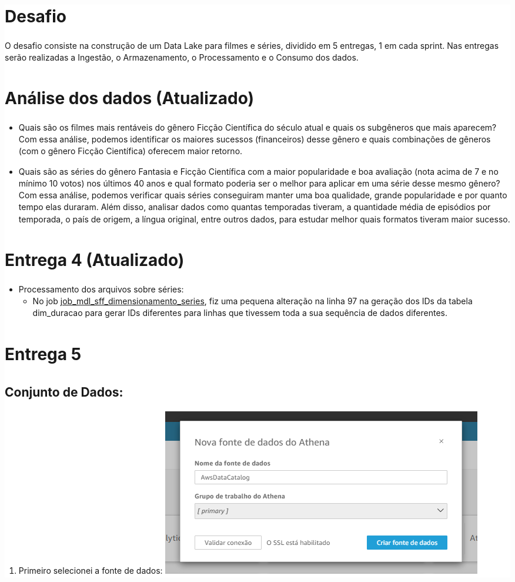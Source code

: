 # Desafio

O desafio consiste na construção de um Data Lake para filmes e séries, dividido em 5 entregas, 1 em cada sprint. Nas entregas serão realizadas a Ingestão, o Armazenamento, o Processamento e o Consumo dos dados.


# Análise dos dados (Atualizado)

- Quais são os filmes mais rentáveis do gênero Ficção Científica do século atual e quais os subgêneros que mais aparecem?
    Com essa análise, podemos identificar os maiores sucessos (financeiros) desse gênero e quais combinações de gêneros (com o gênero Ficção Científica) oferecem maior retorno.

- Quais são as séries do gênero Fantasia e Ficção Científica com a maior popularidade e boa avaliação (nota acima de 7 e no mínimo 10 votos) nos últimos 40 anos e qual formato poderia ser o melhor para aplicar em uma série desse mesmo gênero?
    Com essa análise, podemos verificar quais séries conseguiram manter uma boa qualidade, grande popularidade e por quanto tempo elas duraram. Além disso, analisar dados como quantas temporadas tiveram, a quantidade média de episódios por temporada, o país de origem, a língua original, entre outros dados, para estudar melhor quais formatos tiveram maior sucesso.

    
# Entrega 4 (Atualizado)

- Processamento dos arquivos sobre séries:
    - No job [job_mdl_sff_dimensionamento_series](../Desafio/etapa-0/job_mdl_sff_dimensionamento_series.py), fiz uma pequena alteração na linha 97 na geração dos IDs da tabela dim_duracao para gerar IDs diferentes para linhas que tivessem toda a sua sequência de dados diferentes.


# Entrega 5

## Conjunto de Dados:

1. Primeiro selecionei a fonte de dados:
    ![AwsDataCatalog](../Desafio/etapa-1/evidencias/Screenshot_720.png)
